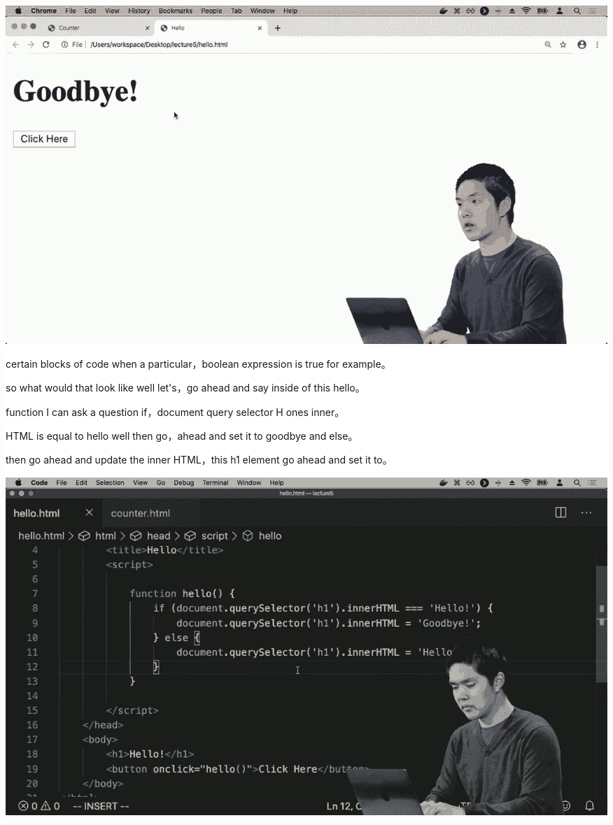 ![](img/d315d39c166a1ed66d879ee4eabaead9_26.png)

certain blocks of code when a particular，boolean expression is true for example。

so what would that look like well let's，go ahead and say inside of this hello。

function I can ask a question if，document query selector H ones inner。

HTML is equal to hello well then go，ahead and set it to goodbye and else。

then go ahead and update the inner HTML，this h1 element go ahead and set it to。



![](img/d315d39c166a1ed66d879ee4eabaead9_28.png)

